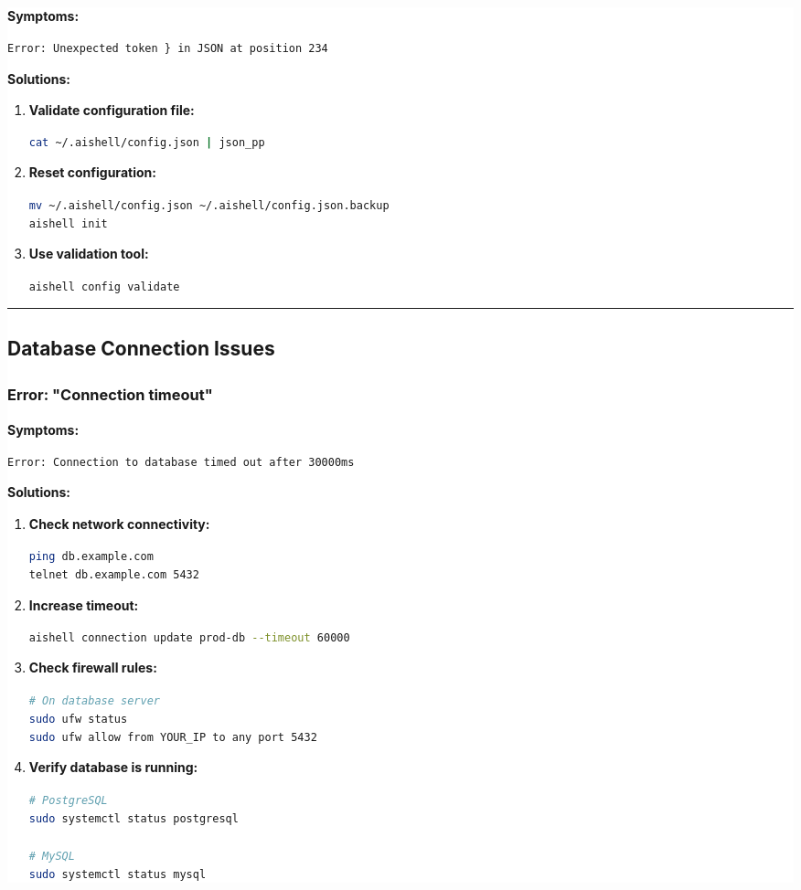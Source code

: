 **Symptoms:**
```bash
Error: Unexpected token } in JSON at position 234
```

**Solutions:**

1. **Validate configuration file:**
   ```bash
   cat ~/.aishell/config.json | json_pp
   ```

2. **Reset configuration:**
   ```bash
   mv ~/.aishell/config.json ~/.aishell/config.json.backup
   aishell init
   ```

3. **Use validation tool:**
   ```bash
   aishell config validate
   ```

---

## Database Connection Issues

### Error: "Connection timeout"

**Symptoms:**
```bash
Error: Connection to database timed out after 30000ms
```

**Solutions:**

1. **Check network connectivity:**
   ```bash
   ping db.example.com
   telnet db.example.com 5432
   ```

2. **Increase timeout:**
   ```bash
   aishell connection update prod-db --timeout 60000
   ```

3. **Check firewall rules:**
   ```bash
   # On database server
   sudo ufw status
   sudo ufw allow from YOUR_IP to any port 5432
   ```

4. **Verify database is running:**
   ```bash
   # PostgreSQL
   sudo systemctl status postgresql

   # MySQL
   sudo systemctl status mysql
   ```
